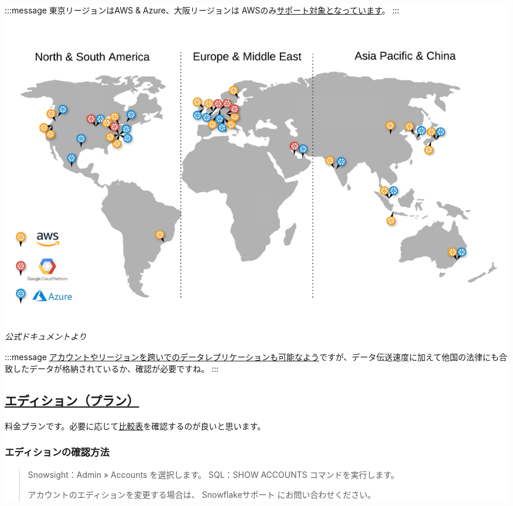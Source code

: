 :::message
東京リージョンはAWS & Azure、大阪リージョンは AWSのみ[サポート対象となっています](https://docs.snowflake.com/ja/user-guide/intro-regions#asia-pacific-china)。
:::

![](/images/snowflake-tutorial/snowflake-regions.png)
*公式ドキュメントより*

:::message
[アカウントやリージョンを跨いでのデータレプリケーションも可能なよう](https://docs.snowflake.com/ja/user-guide/account-replication-intro)ですが、データ伝送速度に加えて他国の法律にも合致したデータが格納されているか、確認が必要ですね。
:::

## [エディション（プラン）](https://docs.snowflake.com/ja/user-guide/intro-editions)

料金プランです。必要に応じて[比較表](https://docs.snowflake.com/ja/user-guide/intro-editions#feature-edition-matrix)を確認するのが良いと思います。

### エディションの確認方法

> Snowsight：Admin » Accounts を選択します。
> SQL：SHOW ACCOUNTS コマンドを実行します。
>
> アカウントのエディションを変更する場合は、 Snowflakeサポート にお問い合わせください。
